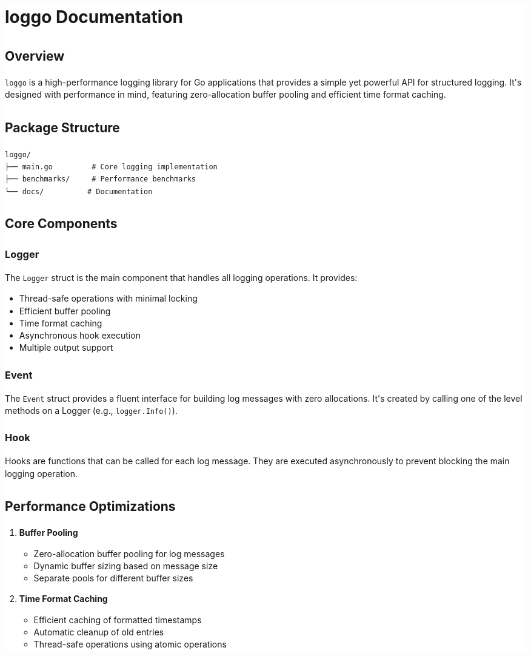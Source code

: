 # loggo Documentation

## Overview

`loggo` is a high-performance logging library for Go applications that provides a simple yet powerful API for structured logging. It's designed with performance in mind, featuring zero-allocation buffer pooling and efficient time format caching.

## Package Structure

```
loggo/
├── main.go         # Core logging implementation
├── benchmarks/     # Performance benchmarks
└── docs/          # Documentation
```

## Core Components

### Logger

The `Logger` struct is the main component that handles all logging operations. It provides:

- Thread-safe operations with minimal locking
- Efficient buffer pooling
- Time format caching
- Asynchronous hook execution
- Multiple output support

### Event

The `Event` struct provides a fluent interface for building log messages with zero allocations. It's created by calling one of the level methods on a Logger (e.g., `logger.Info()`).

### Hook

Hooks are functions that can be called for each log message. They are executed asynchronously to prevent blocking the main logging operation.

## Performance Optimizations

1. **Buffer Pooling**
   - Zero-allocation buffer pooling for log messages
   - Dynamic buffer sizing based on message size
   - Separate pools for different buffer sizes

2. **Time Format Caching**
   - Efficient caching of formatted timestamps
   - Automatic cleanup of old entries
   - Thread-safe operations using atomic operations
